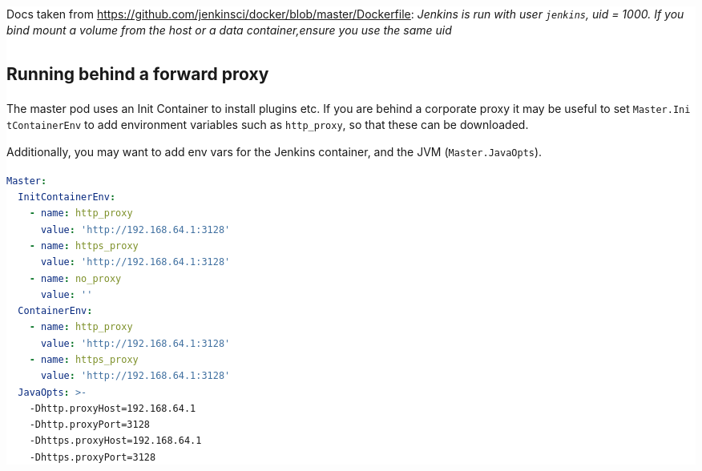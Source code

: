 Docs taken from https://github.com/jenkinsci/docker/blob/master/Dockerfile:
_Jenkins is run with user `jenkins`, uid = 1000. If you bind mount a volume from the host or a data container,ensure you use the same uid_

## Running behind a forward proxy

The master pod uses an Init Container to install plugins etc. If you are behind a corporate proxy it may be useful to set `Master.InitContainerEnv` to add environment variables such as `http_proxy`, so that these can be downloaded.

Additionally, you may want to add env vars for the Jenkins container, and the JVM (`Master.JavaOpts`).

```yaml
Master:
  InitContainerEnv:
    - name: http_proxy
      value: 'http://192.168.64.1:3128'
    - name: https_proxy
      value: 'http://192.168.64.1:3128'
    - name: no_proxy
      value: ''
  ContainerEnv:
    - name: http_proxy
      value: 'http://192.168.64.1:3128'
    - name: https_proxy
      value: 'http://192.168.64.1:3128'
  JavaOpts: >-
    -Dhttp.proxyHost=192.168.64.1
    -Dhttp.proxyPort=3128
    -Dhttps.proxyHost=192.168.64.1
    -Dhttps.proxyPort=3128
```

